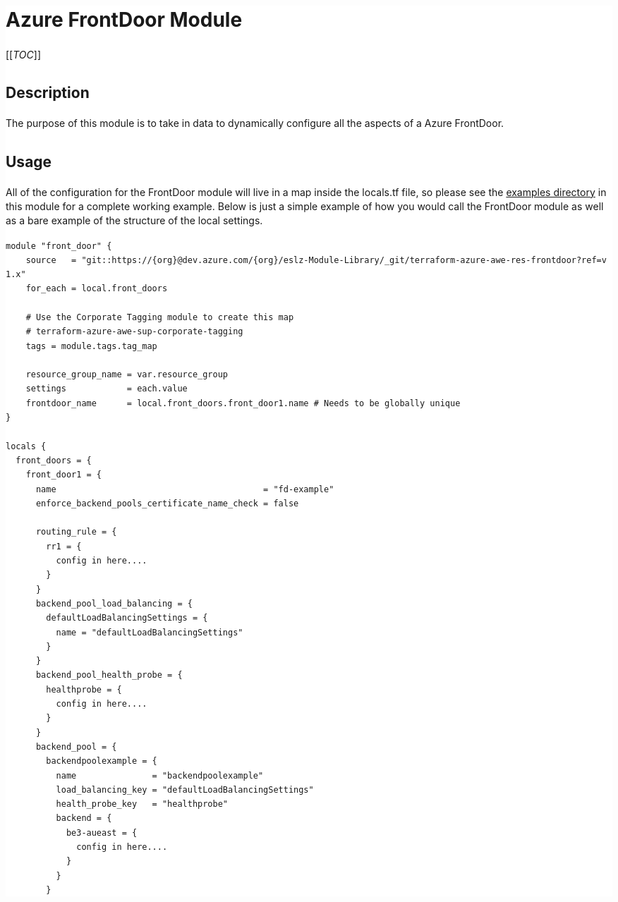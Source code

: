 # Azure FrontDoor Module

[[_TOC_]]

## Description

The purpose of this module is to take in data to dynamically configure all the aspects of a Azure FrontDoor.

## Usage

All of the configuration for the FrontDoor module will live in a map inside the locals.tf file, so please see the [examples directory](./examples) in this module for a complete working example. Below is just a simple example of how you would call the FrontDoor module as well as a bare example of the structure of the local settings.

```hcl
module "front_door" {
    source   = "git::https://{org}@dev.azure.com/{org}/eslz-Module-Library/_git/terraform-azure-awe-res-frontdoor?ref=v1.x"
    for_each = local.front_doors
    
    # Use the Corporate Tagging module to create this map
    # terraform-azure-awe-sup-corporate-tagging
    tags = module.tags.tag_map

    resource_group_name = var.resource_group
    settings            = each.value
    frontdoor_name      = local.front_doors.front_door1.name # Needs to be globally unique
}

locals {
  front_doors = {
    front_door1 = {
      name                                         = "fd-example"
      enforce_backend_pools_certificate_name_check = false

      routing_rule = {
        rr1 = {
          config in here....
        }
      }
      backend_pool_load_balancing = {
        defaultLoadBalancingSettings = {
          name = "defaultLoadBalancingSettings"
        }
      }
      backend_pool_health_probe = {
        healthprobe = {
          config in here....
        }
      }
      backend_pool = {
        backendpoolexample = {
          name               = "backendpoolexample"
          load_balancing_key = "defaultLoadBalancingSettings"
          health_probe_key   = "healthprobe"
          backend = {
            be3-aueast = {
              config in here....
            }
          }
        }
```